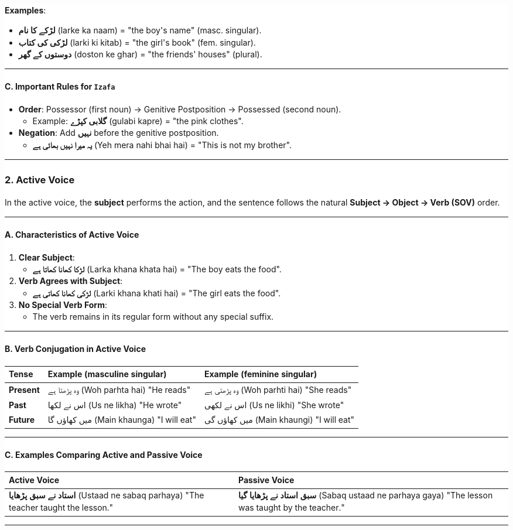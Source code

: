 **Examples**:

- **لڑکے کا نام** (larke ka naam) = "the boy's name" (masc. singular).
- **لڑکی کی کتاب** (larki ki kitab) = "the girl's book" (fem. singular).
- **دوستوں کے گھر** (doston ke ghar) = "the friends' houses" (plural).

---

#### **C. Important Rules for `Izafa`**

- **Order**: Possessor (first noun) → Genitive Postposition → Possessed (second noun).
  - Example: **گلابی کپڑے** (gulabi kapre) = "the pink clothes".
- **Negation**: Add **نہیں** before the genitive postposition.
  - **یہ میرا نہیں بھائی ہے** (Yeh mera nahi bhai hai) = "This is not my brother".

---

### **2. Active Voice**

In the active voice, the **subject** performs the action, and the sentence follows the natural **Subject → Object → Verb (SOV)** order.

---

#### **A. Characteristics of Active Voice**

1. **Clear Subject**:
    - **لڑکا کھانا کھاتا ہے** (Larka khana khata hai) = "The boy eats the food".
2. **Verb Agrees with Subject**:
    - **لڑکی کھانا کھاتی ہے** (Larki khana khati hai) = "The girl eats the food".
3. **No Special Verb Form**:
    - The verb remains in its regular form without any special suffix.

---

#### **B. Verb Conjugation in Active Voice**

| Tense | Example (masculine singular) | Example (feminine singular) |
| :--- | :--- | :--- |
| **Present** | وہ پڑھتا ہے (Woh parhta hai) "He reads" | وہ پڑھتی ہے (Woh parhti hai) "She reads" |
| **Past** | اس نے لکھا (Us ne likha) "He wrote" | اس نے لکھی (Us ne likhi) "She wrote" |
| **Future** | میں کھاؤں گا (Main khaunga) "I will eat" | میں کھاؤں گی (Main khaungi) "I will eat" |

---

#### **C. Examples Comparing Active and Passive Voice**

| Active Voice | Passive Voice |
| :--- | :--- |
| **استاد نے سبق پڑھایا** (Ustaad ne sabaq parhaya) "The teacher taught the lesson." | **سبق استاد نے پڑھایا گیا** (Sabaq ustaad ne parhaya gaya) "The lesson was taught by the teacher." |

---
